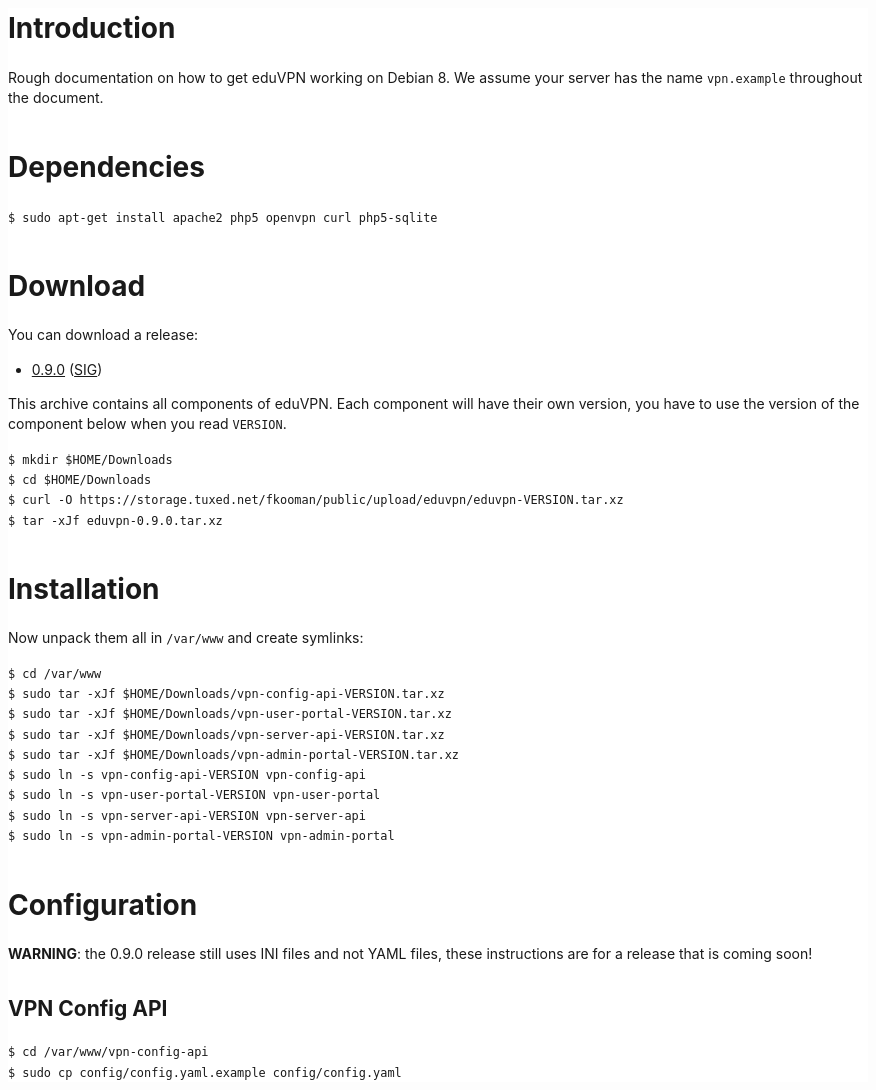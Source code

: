 # Introduction

Rough documentation on how to get eduVPN working on Debian 8. We assume your
server has the name `vpn.example` throughout the document.

# Dependencies

    $ sudo apt-get install apache2 php5 openvpn curl php5-sqlite

# Download

You can download a release:

- [0.9.0](https://storage.tuxed.net/fkooman/public/upload/eduvpn/eduvpn-0.9.0.tar.xz) ([SIG](https://storage.tuxed.net/fkooman/public/upload/eduvpn/eduvpn-0.9.0.tar.xz.asc))

This archive contains all components of eduVPN. Each component will have their
own version, you have to use the version of the component below when you 
read `VERSION`.

    $ mkdir $HOME/Downloads
    $ cd $HOME/Downloads
    $ curl -O https://storage.tuxed.net/fkooman/public/upload/eduvpn/eduvpn-VERSION.tar.xz
    $ tar -xJf eduvpn-0.9.0.tar.xz

# Installation

Now unpack them all in `/var/www` and create symlinks:

    $ cd /var/www
    $ sudo tar -xJf $HOME/Downloads/vpn-config-api-VERSION.tar.xz
    $ sudo tar -xJf $HOME/Downloads/vpn-user-portal-VERSION.tar.xz
    $ sudo tar -xJf $HOME/Downloads/vpn-server-api-VERSION.tar.xz
    $ sudo tar -xJf $HOME/Downloads/vpn-admin-portal-VERSION.tar.xz
    $ sudo ln -s vpn-config-api-VERSION vpn-config-api
    $ sudo ln -s vpn-user-portal-VERSION vpn-user-portal
    $ sudo ln -s vpn-server-api-VERSION vpn-server-api
    $ sudo ln -s vpn-admin-portal-VERSION vpn-admin-portal

# Configuration

**WARNING**: the 0.9.0 release still uses INI files and not YAML files, these 
instructions are for a release that is coming soon!

## VPN Config API

    $ cd /var/www/vpn-config-api
    $ sudo cp config/config.yaml.example config/config.yaml
